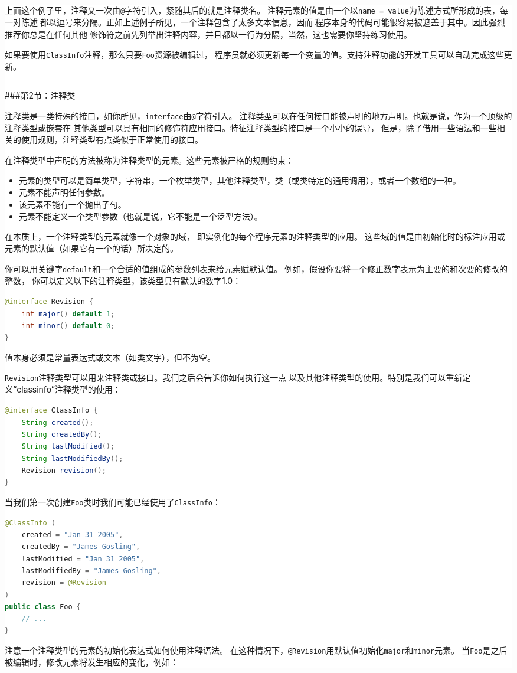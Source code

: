 上面这个例子里，注释又一次由`@`字符引入，紧随其后的就是注释类名。
注释元素的值是由一个以`name = value`为陈述方式所形成的表，每一对陈述
都以逗号来分隔。正如上述例子所见，一个注释包含了太多文本信息，因而
程序本身的代码可能很容易被遮盖于其中。因此强烈推荐你总是在任何其他
修饰符之前先列举出注释内容，并且都以一行为分隔，当然，这也需要你坚持练习使用。

如果要使用`ClassInfo`注释，那么只要`Foo`资源被编辑过，
程序员就必须更新每一个变量的值。支持注释功能的开发工具可以自动完成这些更新。
***
###第2节：注释类

注释类是一类特殊的接口，如你所见，`interface`由`@`字符引入。
注释类型可以在任何接口能被声明的地方声明。也就是说，作为一个顶级的注释类型或嵌套在
其他类型可以具有相同的修饰符应用接口。特征注释类型的接口是一个小小的误导，
但是，除了借用一些语法和一些相关的使用规则，注释类型有点类似于正常使用的接口。

在注释类型中声明的方法被称为注释类型的元素。这些元素被严格的规则约束：

- 元素的类型可以是简单类型，字符串，一个枚举类型，其他注释类型，类（或类特定的通用调用），或者一个数组的一种。
- 元素不能声明任何参数。
- 该元素不能有一个抛出子句。
- 元素不能定义一个类型参数（也就是说，它不能是一个泛型方法）。



在本质上，一个注释类型的元素就像一个对象的域，
即实例化的每个程序元素的注释类型的应用。
这些域的值是由初始化时的标注应用或元素的默认值（如果它有一个的话）所决定的。


你可以用关键字`default`和一个合适的值组成的参数列表来给元素赋默认值。
例如，假设你要将一个修正数字表示为主要的和次要的修改的整数，
你可以定义以下的注释类型，该类型具有默认的数字1.0：
```java
@interface Revision {
    int major() default 1;
    int minor() default 0;
}
```
值本身必须是常量表达式或文本（如类文字），但不为空。

`Revision`注释类型可以用来注释类或接口。我们之后会告诉你如何执行这一点
以及其他注释类型的使用。特别是我们可以重新定义“classinfo”注释类型的使用：
```java
@interface ClassInfo {
    String created();
    String createdBy();
    String lastModified();
    String lastModifiedBy();
    Revision revision();
}
```
当我们第一次创建`Foo`类时我们可能已经使用了`ClassInfo`：
```java
@ClassInfo (
    created = "Jan 31 2005",
    createdBy = "James Gosling",
    lastModified = "Jan 31 2005",
    lastModifiedBy = "James Gosling",
    revision = @Revision
)
public class Foo {
    // ...
}
```
注意一个注释类型的元素的初始化表达式如何使用注释语法。
在这种情况下，`@Revision`用默认值初始化`major`和`minor`元素。
当`Foo`是之后被编辑时，修改元素将发生相应的变化，例如：
```java
```
